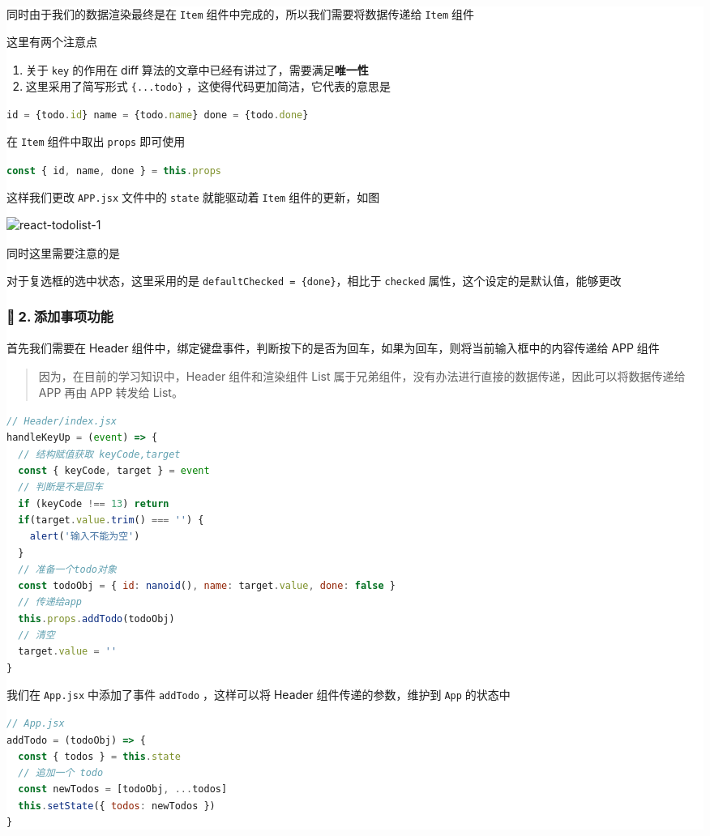 同时由于我们的数据渲染最终是在 `Item` 组件中完成的，所以我们需要将数据传递给 `Item` 组件

这里有两个注意点

1. 关于 `key` 的作用在 diff 算法的文章中已经有讲过了，需要满足**唯一性**
2. 这里采用了简写形式 `{...todo}` ，这使得代码更加简洁，它代表的意思是 

```js
id = {todo.id} name = {todo.name} done = {todo.done}
```

在 `Item` 组件中取出 `props` 即可使用

```js
const { id, name, done } = this.props
```

这样我们更改 `APP.jsx` 文件中的 `state` 就能驱动着 `Item` 组件的更新，如图

![react-todolist-1](https://ljcimg.oss-cn-beijing.aliyuncs.com/img/react-todolist-1.gif)

同时这里需要注意的是

对于复选框的选中状态，这里采用的是 `defaultChecked = {done}`，相比于 `checked` 属性，这个设定的是默认值，能够更改

### 🍍 2. 添加事项功能

首先我们需要在 Header 组件中，绑定键盘事件，判断按下的是否为回车，如果为回车，则将当前输入框中的内容传递给 APP 组件

> 因为，在目前的学习知识中，Header 组件和渲染组件 List 属于兄弟组件，没有办法进行直接的数据传递，因此可以将数据传递给 APP 再由 APP 转发给 List。

```jsx
// Header/index.jsx
handleKeyUp = (event) => {
  // 结构赋值获取 keyCode,target
  const { keyCode, target } = event
  // 判断是不是回车
  if (keyCode !== 13) return
  if(target.value.trim() === '') {
    alert('输入不能为空')
  }
  // 准备一个todo对象
  const todoObj = { id: nanoid(), name: target.value, done: false }
  // 传递给app
  this.props.addTodo(todoObj)
  // 清空
  target.value = ''
}
```

我们在 `App.jsx` 中添加了事件 `addTodo` ，这样可以将 Header 组件传递的参数，维护到 `App` 的状态中

```jsx
// App.jsx
addTodo = (todoObj) => {
  const { todos } = this.state
  // 追加一个 todo
  const newTodos = [todoObj, ...todos]
  this.setState({ todos: newTodos })
}
```
